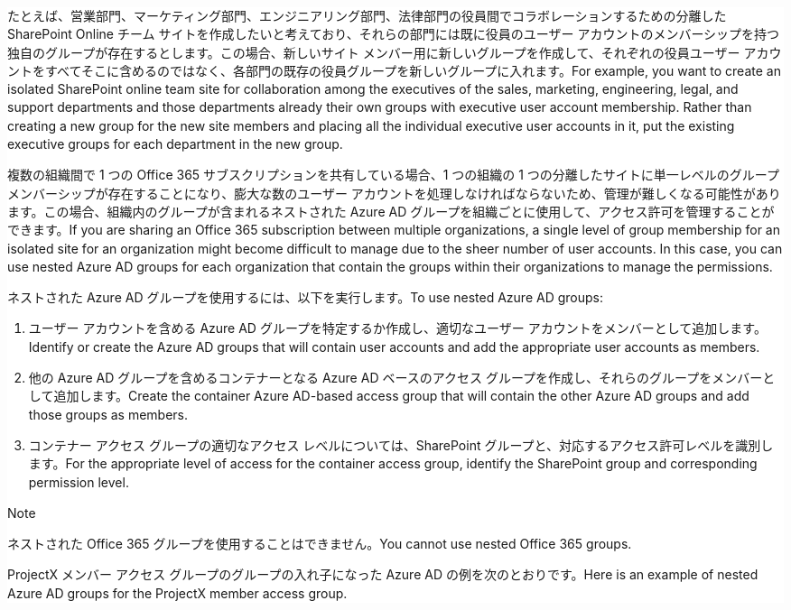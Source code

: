 <span data-ttu-id="2c1e5-p111">たとえば、営業部門、マーケティング部門、エンジニアリング部門、法律部門の役員間でコラボレーションするための分離した SharePoint Online チーム サイトを作成したいと考えており、それらの部門には既に役員のユーザー アカウントのメンバーシップを持つ独自のグループが存在するとします。この場合、新しいサイト メンバー用に新しいグループを作成して、それぞれの役員ユーザー アカウントをすべてそこに含めるのではなく、各部門の既存の役員グループを新しいグループに入れます。</span><span class="sxs-lookup"><span data-stu-id="2c1e5-p111">For example, you want to create an isolated SharePoint online team site for collaboration among the executives of the sales, marketing, engineering, legal, and support departments and those departments already their own groups with executive user account membership. Rather than creating a new group for the new site members and placing all the individual executive user accounts in it, put the existing executive groups for each department in the new group.</span></span>
  
 <span data-ttu-id="2c1e5-p112"> 複数の組織間で 1 つの Office 365 サブスクリプションを共有している場合、1 つの組織の 1 つの分離したサイトに単一レベルのグループ メンバーシップが存在することになり、膨大な数のユーザー アカウントを処理しなければならないため、管理が難しくなる可能性があります。この場合、組織内のグループが含まれるネストされた Azure AD グループを組織ごとに使用して、アクセス許可を管理することができます。</span><span class="sxs-lookup"><span data-stu-id="2c1e5-p112">If you are sharing an Office 365 subscription between multiple organizations, a single level of group membership for an isolated site for an organization might become difficult to manage due to the sheer number of user accounts. In this case, you can use nested Azure AD groups for each organization that contain the groups within their organizations to manage the permissions.</span></span>
  
<span data-ttu-id="2c1e5-177">ネストされた Azure AD グループを使用するには、以下を実行します。</span><span class="sxs-lookup"><span data-stu-id="2c1e5-177">To use nested Azure AD groups:</span></span>
  
1. <span data-ttu-id="2c1e5-178">ユーザー アカウントを含める Azure AD グループを特定するか作成し、適切なユーザー アカウントをメンバーとして追加します。</span><span class="sxs-lookup"><span data-stu-id="2c1e5-178">Identify or create the Azure AD groups that will contain user accounts and add the appropriate user accounts as members.</span></span>
    
2. <span data-ttu-id="2c1e5-179">他の Azure AD グループを含めるコンテナーとなる Azure AD ベースのアクセス グループを作成し、それらのグループをメンバーとして追加します。</span><span class="sxs-lookup"><span data-stu-id="2c1e5-179">Create the container Azure AD-based access group that will contain the other Azure AD groups and add those groups as members.</span></span>
    
3.  <span data-ttu-id="2c1e5-180"> コンテナー アクセス グループの適切なアクセス レベルについては、SharePoint グループと、対応するアクセス許可レベルを識別します。</span><span class="sxs-lookup"><span data-stu-id="2c1e5-180">For the appropriate level of access for the container access group, identify the SharePoint group and corresponding permission level.</span></span>
    
> [!NOTE]
> <span data-ttu-id="2c1e5-181">ネストされた Office 365 グループを使用することはできません。</span><span class="sxs-lookup"><span data-stu-id="2c1e5-181">You cannot use nested Office 365 groups.</span></span> 
  
<span data-ttu-id="2c1e5-182">ProjectX メンバー アクセス グループのグループの入れ子になった Azure AD の例を次のとおりです。</span><span class="sxs-lookup"><span data-stu-id="2c1e5-182">Here is an example of nested Azure AD groups for the ProjectX member access group.</span></span>
  